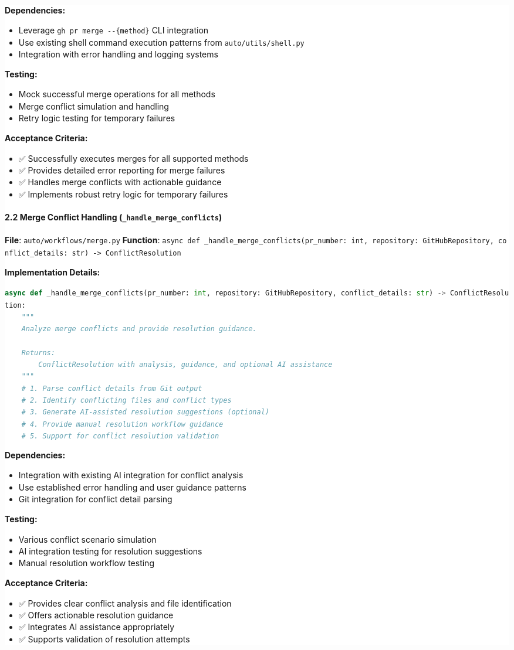 **Dependencies:**
- Leverage `gh pr merge --{method}` CLI integration
- Use existing shell command execution patterns from `auto/utils/shell.py`
- Integration with error handling and logging systems

**Testing:**
- Mock successful merge operations for all methods
- Merge conflict simulation and handling
- Retry logic testing for temporary failures

**Acceptance Criteria:**
- ✅ Successfully executes merges for all supported methods
- ✅ Provides detailed error reporting for merge failures
- ✅ Handles merge conflicts with actionable guidance
- ✅ Implements robust retry logic for temporary failures

#### 2.2 Merge Conflict Handling (`_handle_merge_conflicts`)
**File**: `auto/workflows/merge.py`
**Function**: `async def _handle_merge_conflicts(pr_number: int, repository: GitHubRepository, conflict_details: str) -> ConflictResolution`

**Implementation Details:**
```python
async def _handle_merge_conflicts(pr_number: int, repository: GitHubRepository, conflict_details: str) -> ConflictResolution:
    """
    Analyze merge conflicts and provide resolution guidance.
    
    Returns:
        ConflictResolution with analysis, guidance, and optional AI assistance
    """
    # 1. Parse conflict details from Git output
    # 2. Identify conflicting files and conflict types
    # 3. Generate AI-assisted resolution suggestions (optional)
    # 4. Provide manual resolution workflow guidance
    # 5. Support for conflict resolution validation
```

**Dependencies:**
- Integration with existing AI integration for conflict analysis
- Use established error handling and user guidance patterns
- Git integration for conflict detail parsing

**Testing:**
- Various conflict scenario simulation
- AI integration testing for resolution suggestions
- Manual resolution workflow testing

**Acceptance Criteria:**
- ✅ Provides clear conflict analysis and file identification
- ✅ Offers actionable resolution guidance
- ✅ Integrates AI assistance appropriately
- ✅ Supports validation of resolution attempts
